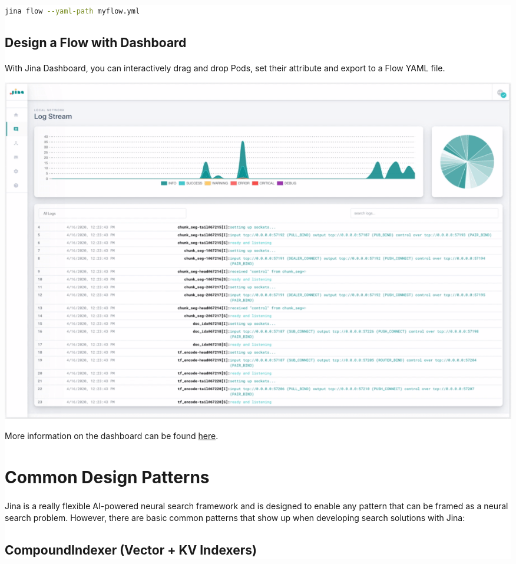 ```bash
jina flow --yaml-path myflow.yml
``` 


## Design a Flow with Dashboard

With Jina Dashboard, you can interactively drag and drop Pods, set their attribute and export to a Flow YAML file.  

![Dashboard](flow-demo.gif)


More information on the dashboard can be found [here](https://github.com/jina-ai/dashboard).

# Common Design Patterns

Jina is a really flexible AI-powered neural search framework and is designed to enable any pattern that can be framed as a neural search problem. However, there are basic common patterns that show up when developing search solutions with Jina:

## CompoundIndexer (Vector + KV Indexers)
